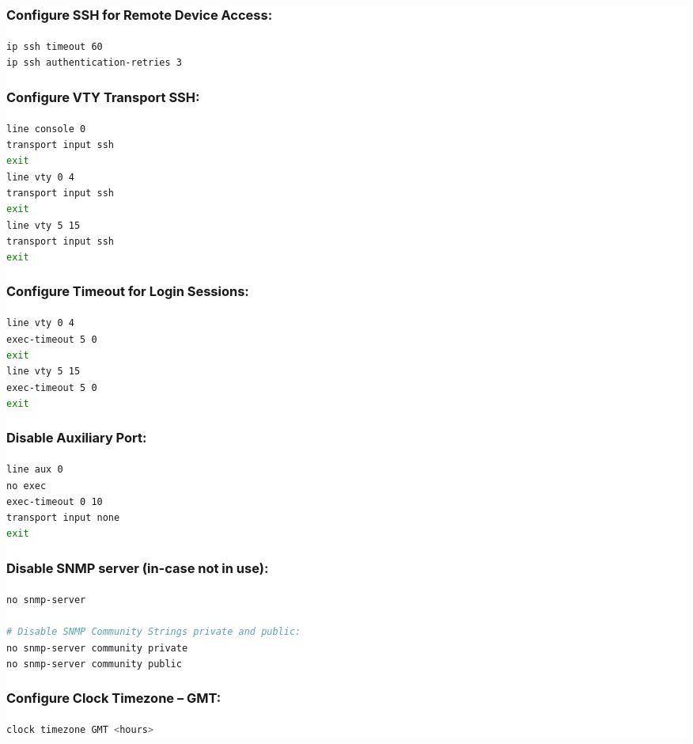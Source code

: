 ### Configure SSH for Remote Device Access:
```sh
ip ssh timeout 60
ip ssh authentication-retries 3
```

### Configure VTY Transport SSH:
```sh
line console 0
transport input ssh
exit
line vty 0 4
transport input ssh
exit
line vty 5 15
transport input ssh
exit
```

### Configure Timeout for Login Sessions:
```sh
line vty 0 4
exec-timeout 5 0
exit
line vty 5 15
exec-timeout 5 0
exit
```

### Disable Auxiliary Port:
```sh
line aux 0
no exec
exec-timeout 0 10
transport input none
exit
```

### Disable SNMP server (in-case not in use):
```sh
no snmp-server

# Disable SNMP Community Strings private and public:
no snmp-server community private
no snmp-server community public
```

### Configure Clock Timezone – GMT:
```sh
clock timezone GMT <hours>
```
